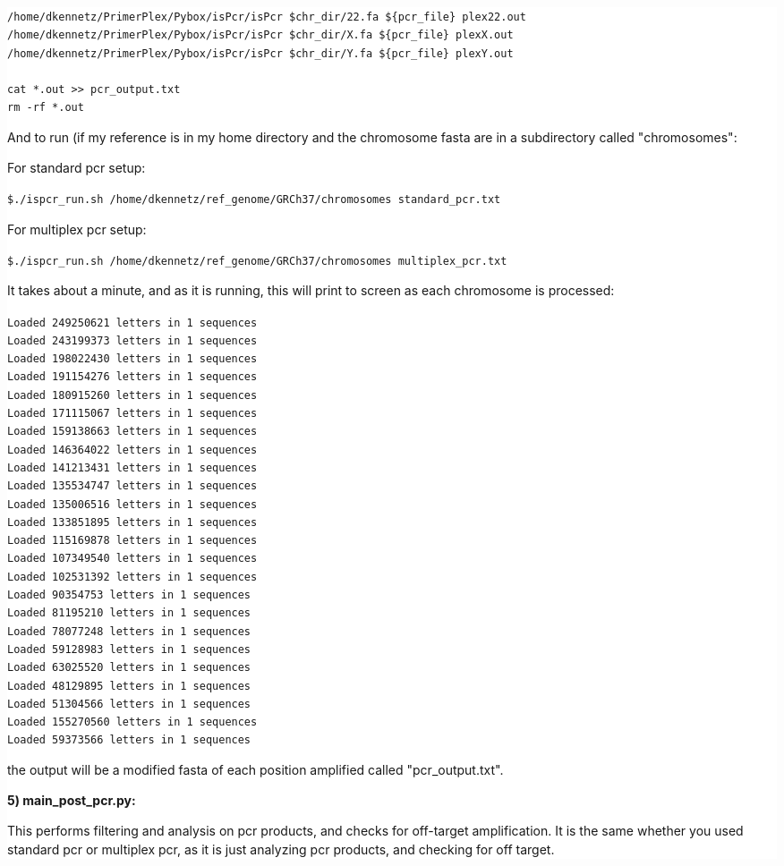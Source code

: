     /home/dkennetz/PrimerPlex/Pybox/isPcr/isPcr $chr_dir/22.fa ${pcr_file} plex22.out
    /home/dkennetz/PrimerPlex/Pybox/isPcr/isPcr $chr_dir/X.fa ${pcr_file} plexX.out
    /home/dkennetz/PrimerPlex/Pybox/isPcr/isPcr $chr_dir/Y.fa ${pcr_file} plexY.out

    cat *.out >> pcr_output.txt
    rm -rf *.out

And to run (if my reference is in my home directory and the chromosome fasta are in a subdirectory called
"chromosomes":

For standard pcr setup:

    $./ispcr_run.sh /home/dkennetz/ref_genome/GRCh37/chromosomes standard_pcr.txt

For multiplex pcr setup:

    $./ispcr_run.sh /home/dkennetz/ref_genome/GRCh37/chromosomes multiplex_pcr.txt

It takes about a minute, and as it is running, this will print to screen as each chromosome is processed:

    Loaded 249250621 letters in 1 sequences
    Loaded 243199373 letters in 1 sequences
    Loaded 198022430 letters in 1 sequences
    Loaded 191154276 letters in 1 sequences
    Loaded 180915260 letters in 1 sequences
    Loaded 171115067 letters in 1 sequences
    Loaded 159138663 letters in 1 sequences
    Loaded 146364022 letters in 1 sequences
    Loaded 141213431 letters in 1 sequences
    Loaded 135534747 letters in 1 sequences
    Loaded 135006516 letters in 1 sequences
    Loaded 133851895 letters in 1 sequences
    Loaded 115169878 letters in 1 sequences
    Loaded 107349540 letters in 1 sequences
    Loaded 102531392 letters in 1 sequences
    Loaded 90354753 letters in 1 sequences
    Loaded 81195210 letters in 1 sequences
    Loaded 78077248 letters in 1 sequences
    Loaded 59128983 letters in 1 sequences
    Loaded 63025520 letters in 1 sequences
    Loaded 48129895 letters in 1 sequences
    Loaded 51304566 letters in 1 sequences
    Loaded 155270560 letters in 1 sequences
    Loaded 59373566 letters in 1 sequences

the output will be a modified fasta of each position amplified called "pcr_output.txt".

**5) main_post_pcr.py:**

This performs filtering and analysis on pcr products, and checks for off-target amplification. It is the same
whether you used standard pcr or multiplex pcr, as it is just analyzing pcr products, and checking for off target.
